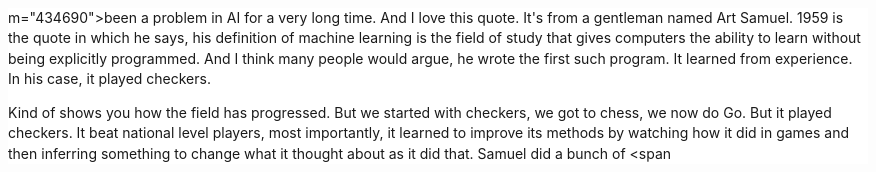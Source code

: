   m="434690">been</span> <span m="434870">a</span> <span
  m="434930">problem</span> <span m="435350">in</span> <span
  m="435440">AI</span> <span m="435860">for</span> <span m="436070">a</span>
  <span m="436100">very</span> <span m="436370">long</span> <span
  m="436670">time.</span> <span m="436980">And</span> <span m="437090">I</span>
  <span m="437260">love</span> <span m="437510">this</span> <span
  m="437690">quote.</span> <span m="438080">It's</span> <span
  m="438380">from</span> <span m="438830">a</span> <span
  m="438920">gentleman</span> <span m="439370">named</span> <span
  m="439700">Art</span> <span m="439910">Samuel.</span> <span
  m="441530">1959</span> <span m="442580">is</span> <span m="442730">the</span>
  <span m="442850">quote</span> <span m="443630">in</span> <span
  m="443780">which</span> <span m="443960">he</span> <span
  m="444080">says,</span> <span m="444830">his</span> <span
  m="445070">definition</span> <span m="445580">of</span> <span
  m="445640">machine</span> <span m="445910">learning</span> <span
  m="446210">is</span> <span m="446330">the</span> <span m="446450">field</span>
  <span m="446780">of</span> <span m="446870">study</span> <span
  m="447200">that</span> <span m="447350">gives</span> <span
  m="447620">computers</span> <span m="448130">the</span> <span
  m="448250">ability</span> <span m="448700">to</span> <span
  m="448880">learn</span> <span m="449870">without</span> <span
  m="450170">being</span> <span m="450440">explicitly</span> <span
  m="451130">programmed.</span> <span m="452570">And</span> <span
  m="452690">I</span> <span m="452750">think</span> <span m="452930">many</span>
  <span m="453140">people</span> <span m="453440">would</span> <span
  m="453560">argue,</span> <span m="453890">he</span> <span
  m="454070">wrote</span> <span m="454460">the</span> <span
  m="454580">first</span> <span m="455060">such</span> <span
  m="455420">program.</span> <span m="456080">It</span> <span
  m="456260">learned</span> <span m="456650">from</span> <span
  m="457010">experience.</span> <span m="458710">In</span> <span
  m="458800">his</span> <span m="458980">case,</span> <span m="459280">it</span>
  <span m="459340">played</span> <span m="459610">checkers.</span></p><p><span
  m="460690">Kind</span> <span m="460930">of</span> <span
  m="460990">shows</span> <span m="461260">you</span> <span
  m="461320">how</span> <span m="461500">the</span> <span
  m="461620">field</span> <span m="461890">has</span> <span
  m="461980">progressed.</span> <span m="462250">But</span> <span
  m="462520">we</span> <span m="462670">started</span> <span
  m="463000">with</span> <span m="463120">checkers,</span> <span
  m="463540">we</span> <span m="463630">got</span> <span m="463840">to</span>
  <span m="463960">chess,</span> <span m="464230">we</span> <span
  m="464350">now</span> <span m="464560">do</span> <span m="464710">Go.</span>
  <span m="465610">But</span> <span m="465790">it</span> <span
  m="465850">played</span> <span m="466090">checkers.</span> <span
  m="466570">It</span> <span m="466720">beat</span> <span
  m="466960">national</span> <span m="467440">level</span> <span
  m="467770">players,</span> <span m="468250">most</span> <span
  m="468640">importantly,</span> <span m="469240">it</span> <span
  m="469420">learned</span> <span m="470020">to</span> <span
  m="470200">improve</span> <span m="471220">its</span> <span
  m="471460">methods</span> <span m="472570">by</span> <span
  m="472750">watching</span> <span m="473290">how</span> <span
  m="473590">it</span> <span m="473680">did</span> <span m="473920">in</span>
  <span m="474040">games</span> <span m="474460">and</span> <span
  m="474610">then</span> <span m="474760">inferring</span> <span
  m="475270">something</span> <span m="475630">to</span> <span
  m="475720">change</span> <span m="476230">what</span> <span
  m="476410">it</span> <span m="476470">thought</span> <span
  m="476680">about</span> <span m="476890">as</span> <span m="477040">it</span>
  <span m="477100">did</span> <span m="477310">that.</span> <span
  m="478600">Samuel</span> <span m="478990">did</span> <span m="479140">a</span>
  <span m="479200">bunch</span> <span m="479440">of</span> <span